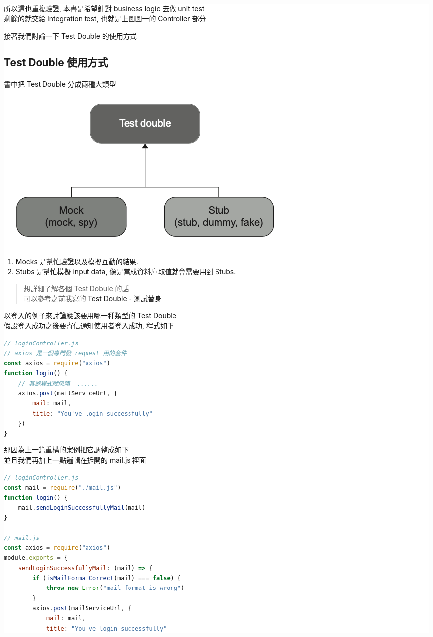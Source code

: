 所以這也重複驗證, 本書是希望針對 business logic 去做 unit test  
剩餘的就交給 Integration test, 也就是上圖圖一的 Controller 部分  

接著我們討論一下 Test Double 的使用方式  

## Test Double 使用方式

書中把 Test Double 分成兩種大類型  

![](/images/unit-test/unit-test-best-practice-12.png)

1. Mocks 是幫忙驗證以及模擬互動的結果.
2. Stubs 是幫忙模擬 input data, 像是當成資料庫取值就會需要用到 Stubs.

> 想詳細了解各個 Test Dobule 的話  
> 可以參考之前我寫的[ Test Double - 測試替身](/2019/12/10/unit-test-express/#test-double-測試替身)

以登入的例子來討論應該要用哪一種類型的 Test Double  
假設登入成功之後要寄信通知使用者登入成功, 程式如下  
```js
// loginController.js
// axios 是一個專門發 request 用的套件
const axios = require("axios")
function login() {
    // 其餘程式就忽略  ......
    axios.post(mailServiceUrl, {
        mail: mail,
        title: "You've login successfully"
    })
}
```

那因為上一篇重構的案例把它調整成如下  
並且我們再加上一點邏輯在拆開的 mail.js 裡面  
```js
// loginController.js
const mail = require("./mail.js")
function login() {
    mail.sendLoginSuccessfullyMail(mail)
}

// mail.js
const axios = require("axios")
module.exports = {
    sendLoginSuccessfullyMail: (mail) => {
        if (isMailFormatCorrect(mail) === false) {
            throw new Error("mail format is wrong")
        }
        axios.post(mailServiceUrl, {
            mail: mail,
            title: "You've login successfully"
```